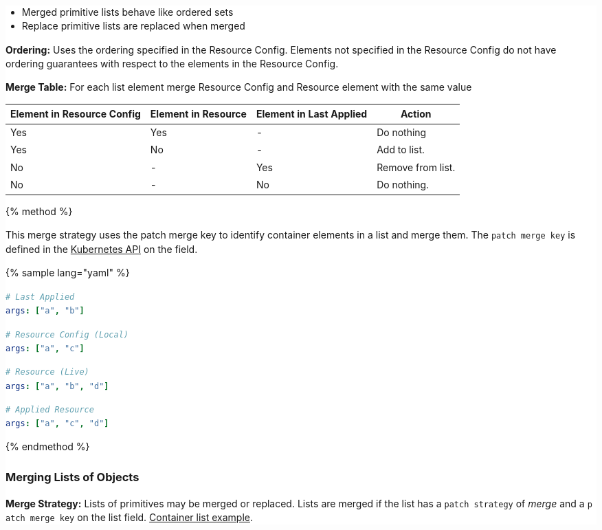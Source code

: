 - Merged primitive lists behave like ordered sets
- Replace primitive lists are replaced when merged

**Ordering:** Uses the ordering specified in the Resource Config.  Elements not specified in the Resource Config
do not have ordering guarantees with respect to the elements in the Resource Config.

**Merge Table:** For each list element merge Resource Config and Resource element with the same value

| Element in Resource Config  | Element in Resource | Element in Last Applied | Action                                  |
|---------------------------|-------------------|-----------------------|-----------------------------------------|
| Yes                       | Yes               | -                     | Do nothing  |
| Yes                       | No                | -                     | Add to list.  |
| No                        | -                 | Yes                   | Remove from list.                   |
| No                        | -                 | No                    | Do nothing.                             |

{% method %}

This merge strategy uses the patch merge key to identify container elements in a list and merge them.
The `patch merge key` is defined in the [Kubernetes API](https://kubernetes.io/docs/reference/generated/kubernetes-api/v1.12/#podspec-v1-core)
on the field.

{% sample lang="yaml" %}

```yaml
# Last Applied
args: ["a", "b"]
```

```yaml
# Resource Config (Local)
args: ["a", "c"]
```

```yaml
# Resource (Live)
args: ["a", "b", "d"]
```

```yaml
# Applied Resource
args: ["a", "c", "d"]
```

{% endmethod %}

### Merging Lists of Objects

**Merge Strategy:** Lists of primitives may be merged or replaced.  Lists are merged if the list has a `patch strategy` of *merge*
and a `patch merge key` on the list field.  [Container list example](https://kubernetes.io/docs/reference/generated/kubernetes-api/v1.12/#podspec-v1-core).
